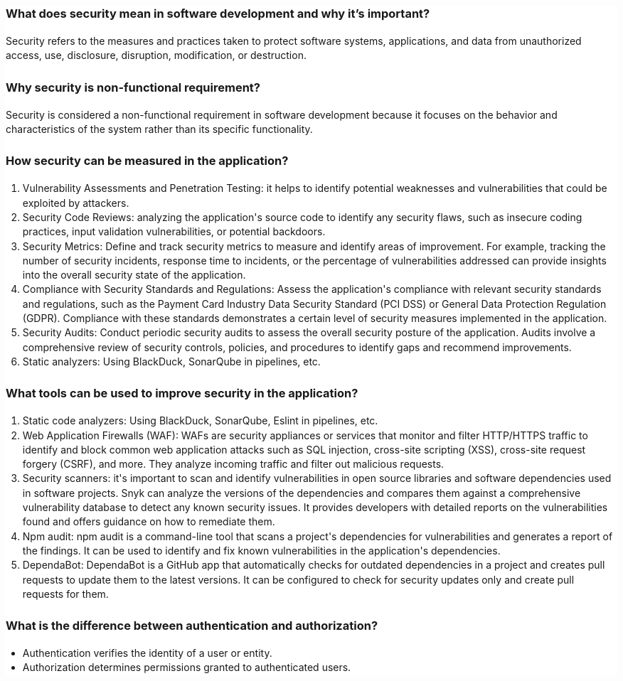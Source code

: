 ### What does security mean in software development and why it’s important?
Security refers to the measures and practices taken to protect software systems, applications, and data from unauthorized access, use, disclosure, disruption, modification, or destruction.

### Why security is non-functional requirement?
Security is considered a non-functional requirement in software development because it focuses on the behavior and characteristics of the system rather than its specific functionality.

### How security can be measured in the application?
1. Vulnerability Assessments and Penetration Testing: it helps to identify potential weaknesses and vulnerabilities that could be exploited by attackers.
2. Security Code Reviews: analyzing the application's source code to identify any security flaws, such as insecure coding practices, input validation vulnerabilities, or potential backdoors.
3. Security Metrics: Define and track security metrics to measure and identify areas of improvement. For example, tracking the number of security incidents, response time to incidents, or the percentage of vulnerabilities addressed can provide insights into the overall security state of the application.
4. Compliance with Security Standards and Regulations: Assess the application's compliance with relevant security standards and regulations, such as the Payment Card Industry Data Security Standard (PCI DSS) or General Data Protection Regulation (GDPR). Compliance with these standards demonstrates a certain level of security measures implemented in the application.
5. Security Audits: Conduct periodic security audits to assess the overall security posture of the application. Audits involve a comprehensive review of security controls, policies, and procedures to identify gaps and recommend improvements.
6. Static analyzers: Using BlackDuck, SonarQube in pipelines, etc.

### What tools can be used to improve security in the application?
1. Static code analyzers: Using BlackDuck, SonarQube, Eslint in pipelines, etc.
2. Web Application Firewalls (WAF): WAFs are security appliances or services that monitor and filter HTTP/HTTPS traffic to identify and block common web application attacks such as SQL injection, cross-site scripting (XSS), cross-site request forgery (CSRF), and more. They analyze incoming traffic and filter out malicious requests.
3. Security scanners: it's important to scan and identify vulnerabilities in open source libraries and software dependencies used in software projects. Snyk can analyze the versions of the dependencies and compares them against a comprehensive vulnerability database to detect any known security issues. It provides developers with detailed reports on the vulnerabilities found and offers guidance on how to remediate them.
4. Npm audit: npm audit is a command-line tool that scans a project's dependencies for vulnerabilities and generates a report of the findings. It can be used to identify and fix known vulnerabilities in the application's dependencies.
5. DependaBot: DependaBot is a GitHub app that automatically checks for outdated dependencies in a project and creates pull requests to update them to the latest versions. It can be configured to check for security updates only and create pull requests for them.

### What is the difference between authentication and authorization?
* Authentication verifies the identity of a user or entity.
* Authorization determines permissions granted to authenticated users.
